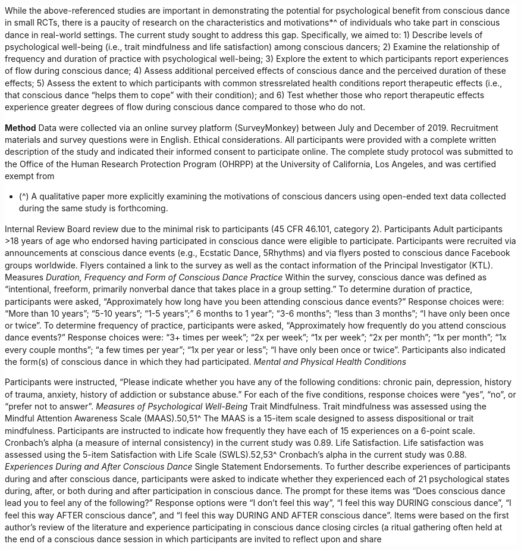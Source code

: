
While the above-referenced studies are important in demonstrating the potential for psychological benefit from conscious dance in small RCTs, there is a paucity of research on the characteristics and motivations*^ of individuals who take part in conscious dance in real-world settings. The current study sought to address this gap. Specifically, we aimed to: 1) Describe levels of psychological well-being (i.e., trait mindfulness and life satisfaction) among conscious dancers; 2) Examine the relationship of frequency and duration of practice with psychological well-being; 3) Explore the extent to which participants report experiences of flow during conscious dance; 4) Assess additional perceived effects of conscious dance and the perceived duration of these effects; 5) Assess the extent to which participants with common stressrelated health conditions report therapeutic effects (i.e., that conscious dance “helps them to cope” with their condition); and 6) Test whether those who report therapeutic effects experience greater degrees of flow during conscious dance compared to those who do not. 

**Method** Data were collected via an online survey platform (SurveyMonkey) between July and December of 2019. Recruitment materials and survey questions were in English. Ethical considerations. All participants were provided with a complete written description of the study and indicated their informed consent to participate online. The complete study protocol was submitted to the Office of the Human Research Protection Program (OHRPP) at the University of California, Los Angeles, and was certified exempt from 

* (^) A qualitative paper more explicitly examining the motivations of conscious dancers using open-ended text data collected during the same study is forthcoming. 


Internal Review Board review due to the minimal risk to participants (45 CFR 46.101, category 2). Participants Adult participants >18 years of age who endorsed having participated in conscious dance were eligible to participate. Participants were recruited via announcements at conscious dance events (e.g., Ecstatic Dance, 5Rhythms) and via flyers posted to conscious dance Facebook groups worldwide. Flyers contained a link to the survey as well as the contact information of the Principal Investigator (KTL). Measures _Duration, Frequency and Form of Conscious Dance Practice_ Within the survey, conscious dance was defined as “intentional, freeform, primarily nonverbal dance that takes place in a group setting.” To determine duration of practice, participants were asked, “Approximately how long have you been attending conscious dance events?” Response choices were: “More than 10 years”; “5-10 years”; “1-5 years”;” 6 months to 1 year”; “3-6 months”; “less than 3 months”; “I have only been once or twice”. To determine frequency of practice, participants were asked, “Approximately how frequently do you attend conscious dance events?” Response choices were: “3+ times per week”; “2x per week”; “1x per week”; “2x per month”; “1x per month”; “1x every couple months”; “a few times per year”; “1x per year or less”; “I have only been once or twice”. Participants also indicated the form(s) of conscious dance in which they had participated. _Mental and Physical Health Conditions_ 


Participants were instructed, “Please indicate whether you have any of the following conditions: chronic pain, depression, history of trauma, anxiety, history of addiction or substance abuse.” For each of the five conditions, response choices were “yes”, “no”, or “prefer not to answer”. _Measures of Psychological Well-Being_ Trait Mindfulness. Trait mindfulness was assessed using the Mindful Attention Awareness Scale (MAAS).50,51^ The MAAS is a 15-item scale designed to assess dispositional or trait mindfulness. Participants are instructed to indicate how frequently they have each of 15 experiences on a 6-point scale. Cronbach’s alpha (a measure of internal consistency) in the current study was 0.89. Life Satisfaction. Life satisfaction was assessed using the 5-item Satisfaction with Life Scale (SWLS).52,53^ Cronbach’s alpha in the current study was 0.88. _Experiences During and After Conscious Dance_ Single Statement Endorsements. To further describe experiences of participants during and after conscious dance, participants were asked to indicate whether they experienced each of 21 psychological states during, after, or both during and after participation in conscious dance. The prompt for these items was “Does conscious dance lead you to feel any of the following?” Response options were “I don’t feel this way”, “I feel this way DURING conscious dance”, “I feel this way AFTER conscious dance”, and “I feel this way DURING AND AFTER conscious dance”. Items were based on the first author’s review of the literature and experience participating in conscious dance closing circles (a ritual gathering often held at the end of a conscious dance session in which participants are invited to reflect upon and share 
